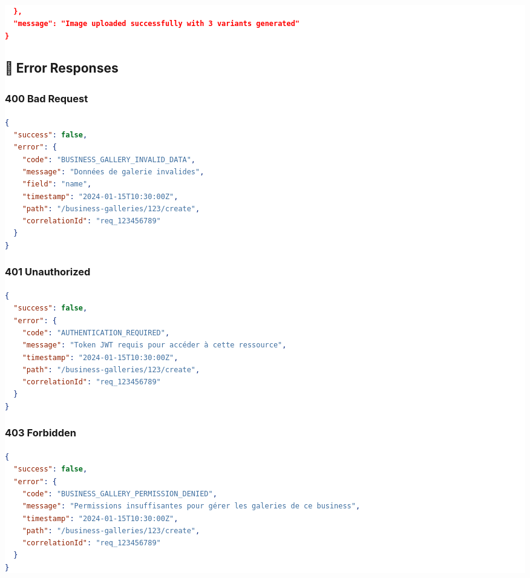 ```json
  },
  "message": "Image uploaded successfully with 3 variants generated"
}
```

## 🚨 **Error Responses**

### **400 Bad Request**

```json
{
  "success": false,
  "error": {
    "code": "BUSINESS_GALLERY_INVALID_DATA",
    "message": "Données de galerie invalides",
    "field": "name",
    "timestamp": "2024-01-15T10:30:00Z",
    "path": "/business-galleries/123/create",
    "correlationId": "req_123456789"
  }
}
```

### **401 Unauthorized**

```json
{
  "success": false,
  "error": {
    "code": "AUTHENTICATION_REQUIRED",
    "message": "Token JWT requis pour accéder à cette ressource",
    "timestamp": "2024-01-15T10:30:00Z",
    "path": "/business-galleries/123/create",
    "correlationId": "req_123456789"
  }
}
```

### **403 Forbidden**

```json
{
  "success": false,
  "error": {
    "code": "BUSINESS_GALLERY_PERMISSION_DENIED",
    "message": "Permissions insuffisantes pour gérer les galeries de ce business",
    "timestamp": "2024-01-15T10:30:00Z",
    "path": "/business-galleries/123/create",
    "correlationId": "req_123456789"
  }
}
```
